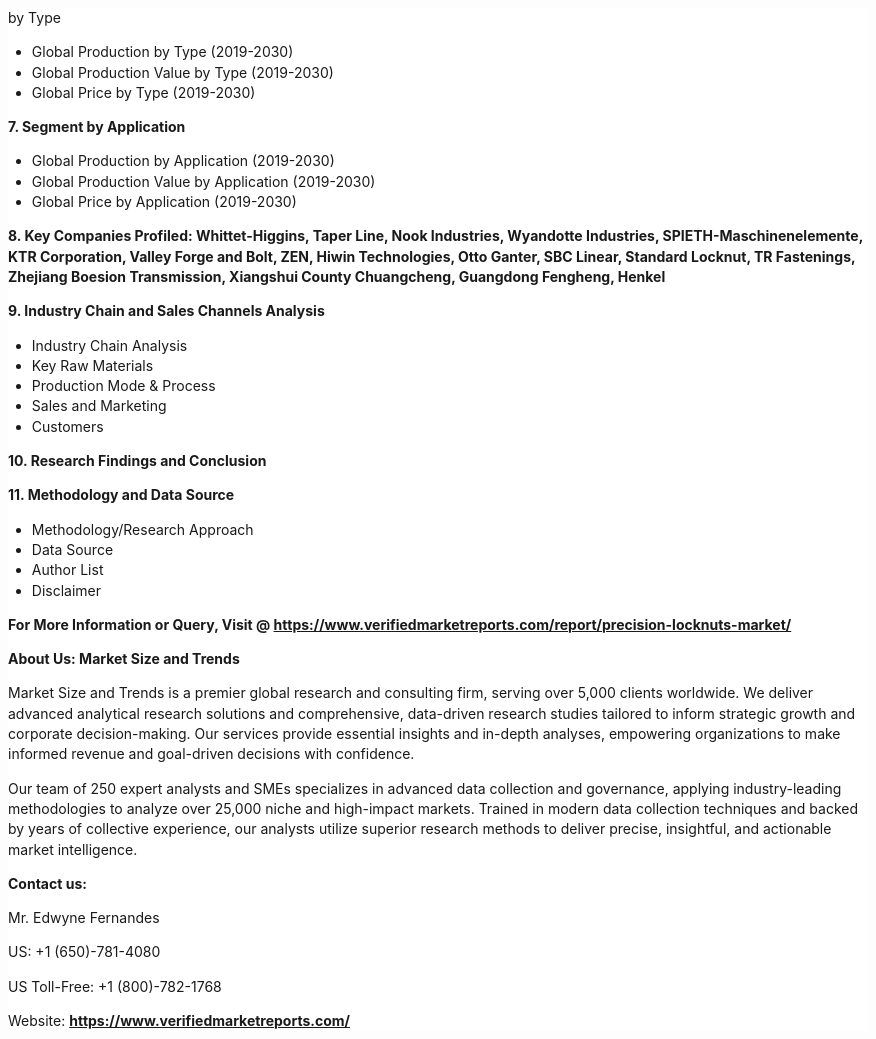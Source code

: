 by Type</strong></p><ul><li>Global Production by Type (2019-2030)</li><li>Global Production Value by Type (2019-2030)</li><li>Global Price by Type (2019-2030)</li></ul><p><strong>7. Segment by Application</strong></p><ul><li>Global Production by Application (2019-2030)</li><li>Global Production Value by Application (2019-2030)</li><li>Global Price by Application (2019-2030)</li></ul><p><strong>8. Key Companies Profiled: Whittet-Higgins, Taper Line, Nook Industries, Wyandotte Industries, SPIETH-Maschinenelemente, KTR Corporation, Valley Forge and Bolt, ZEN, Hiwin Technologies, Otto Ganter, SBC Linear, Standard Locknut, TR Fastenings, Zhejiang Boesion Transmission, Xiangshui County Chuangcheng, Guangdong Fengheng, Henkel</strong></p><p><strong>9. Industry Chain and Sales Channels Analysis</strong></p><ul><li>Industry Chain Analysis</li><li>Key Raw Materials</li><li>Production Mode &amp; Process</li><li>Sales and Marketing</li><li>Customers</li></ul><p><strong>10. Research Findings and Conclusion</strong></p><p><strong>11. Methodology and Data Source</strong></p><ul><li>Methodology/Research Approach</li><li>Data Source</li><li>Author List</li><li>Disclaimer</li></ul></p><p><strong>For More Information or Query, Visit @ <a href="https://www.verifiedmarketreports.com/report/precision-locknuts-market/">https://www.verifiedmarketreports.com/report/precision-locknuts-market/</a></strong></p><p><strong>About Us: Market Size and Trends</strong></p><p>Market Size and Trends is a premier global research and consulting firm, serving over 5,000 clients worldwide. We deliver advanced analytical research solutions and comprehensive, data-driven research studies tailored to inform strategic growth and corporate decision-making. Our services provide essential insights and in-depth analyses, empowering organizations to make informed revenue and goal-driven decisions with confidence.</p><p>Our team of 250 expert analysts and SMEs specializes in advanced data collection and governance, applying industry-leading methodologies to analyze over 25,000 niche and high-impact markets. Trained in modern data collection techniques and backed by years of collective experience, our analysts utilize superior research methods to deliver precise, insightful, and actionable market intelligence.</p><p><strong>Contact us:</strong></p><p>Mr. Edwyne Fernandes</p><p>US: +1 (650)-781-4080</p><p>US Toll-Free: +1 (800)-782-1768</p><p>Website: <strong><a href="https://www.verifiedmarketreports.com/">https://www.verifiedmarketreports.com/</a></strong></p>
